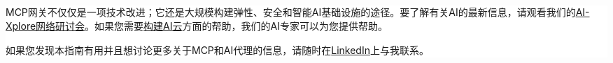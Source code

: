 MCP网关不仅仅是一项技术改进；它还是大规模构建弹性、安全和智能AI基础设施的途径。要了解有关AI的最新信息，请观看我们的[AI-Xplore网络研讨会](https://www.infracloud.io/webinars/ai-xplore/)。如果您需要[构建AI云](https://www.infracloud.io/build-ai-cloud/)方面的帮助，我们的AI专家可以为您提供帮助。

如果您发现本指南有用并且想讨论更多关于MCP和AI代理的信息，请随时在[LinkedIn](https://www.linkedin.com/in/himanshusharma89/)上与我联系。
